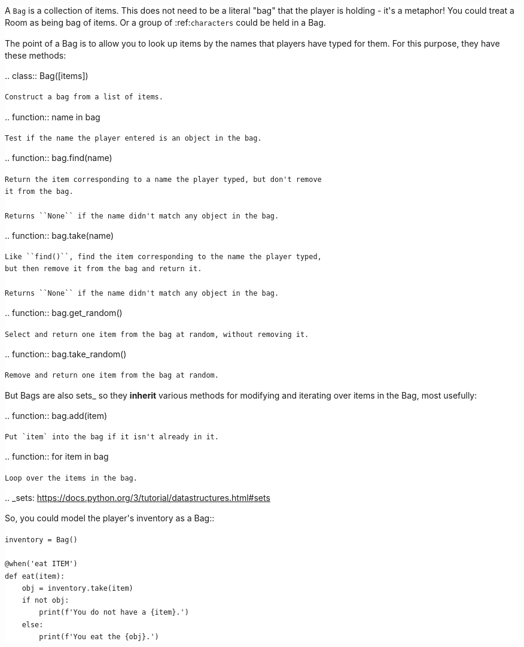 A ``Bag`` is a collection of items. This does not need to be a literal "bag"
that the player is holding - it's a metaphor! You could treat a Room as being
bag of items. Or a group of :ref:`characters` could be held in a Bag.

The point of a Bag is to allow you to look up items by the names that players
have typed for them. For this purpose, they have these methods:

.. class:: Bag([items])

    Construct a bag from a list of items.

.. function:: name in bag

    Test if the name the player entered is an object in the bag.

.. function:: bag.find(name)

    Return the item corresponding to a name the player typed, but don't remove
    it from the bag.

    Returns ``None`` if the name didn't match any object in the bag.

.. function:: bag.take(name)

    Like ``find()``, find the item corresponding to the name the player typed,
    but then remove it from the bag and return it.

    Returns ``None`` if the name didn't match any object in the bag.

.. function:: bag.get_random()

    Select and return one item from the bag at random, without removing it.

.. function:: bag.take_random()

    Remove and return one item from the bag at random.


But Bags are also sets_ so they **inherit**  various methods for modifying and
iterating over items in the Bag, most usefully:

.. function:: bag.add(item)

    Put `item` into the bag if it isn't already in it.

.. function:: for item in bag

    Loop over the items in the bag.

.. _sets: https://docs.python.org/3/tutorial/datastructures.html#sets


So, you could model the player's inventory as a Bag::

    inventory = Bag()

    @when('eat ITEM')
    def eat(item):
        obj = inventory.take(item)
        if not obj:
            print(f'You do not have a {item}.')
        else:
            print(f'You eat the {obj}.')
